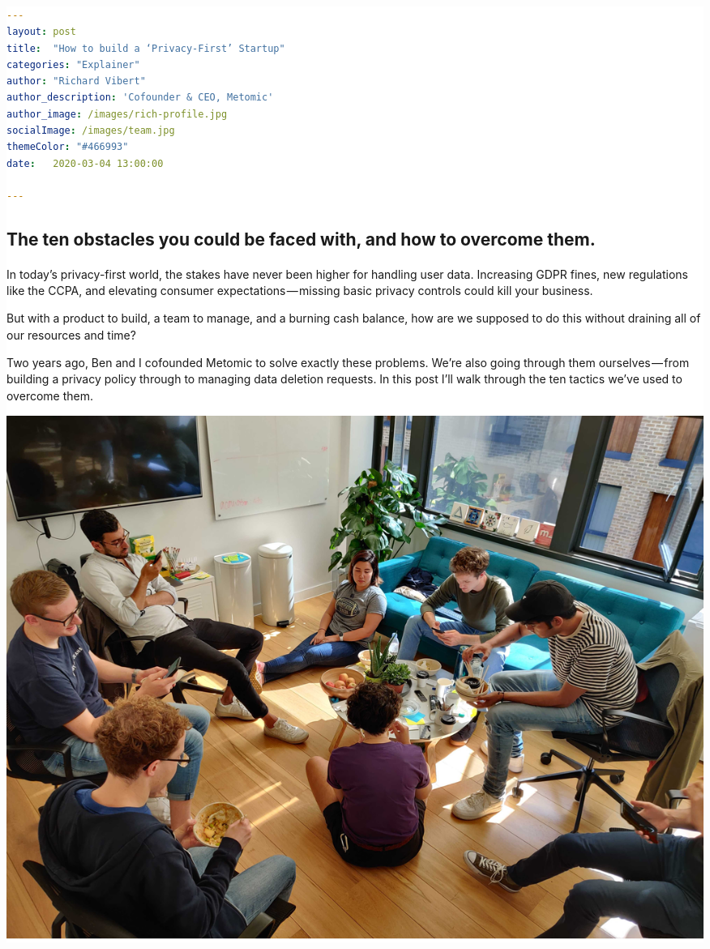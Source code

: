 ```yaml
---
layout: post
title:  "How to build a ‘Privacy-First’ Startup"
categories: "Explainer"
author: "Richard Vibert"
author_description: 'Cofounder & CEO, Metomic'
author_image: /images/rich-profile.jpg
socialImage: /images/team.jpg
themeColor: "#466993"
date:   2020-03-04 13:00:00

---
```


## The ten obstacles you could be faced with, and how to overcome them.

In today’s privacy-first world, the stakes have never been higher for handling user data. Increasing GDPR fines, new regulations like the CCPA, and elevating consumer expectations — missing basic privacy controls could kill your business.

But with a product to build, a team to manage, and a burning cash balance, how are we supposed to do this without draining all of our resources and time?

Two years ago, Ben and I cofounded Metomic to solve exactly these problems. We’re also going through them ourselves — from building a privacy policy through to managing data deletion requests. In this post I’ll walk through the ten tactics we’ve used to overcome them.

![illustration of how a privacy-centric business is a happy one](/images/team.jpg)
